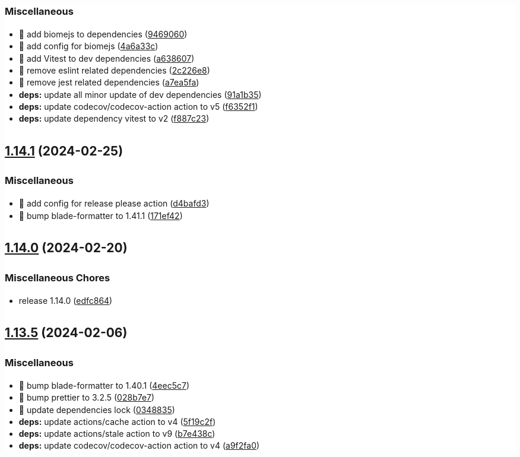 
### Miscellaneous

* 🤖 add biomejs to dependencies ([9469060](https://github.com/shufo/prettier-plugin-blade/commit/94690602b6590834fad2cd4f282c281225c36eef))
* 🤖 add config for biomejs ([4a6a33c](https://github.com/shufo/prettier-plugin-blade/commit/4a6a33c6f1abe5e72bcda6754d953fb28695e813))
* 🤖 add Vitest to dev dependencies ([a638607](https://github.com/shufo/prettier-plugin-blade/commit/a6386074c3d400caf9f3e877d1fe78b7d3d6a865))
* 🤖 remove eslint related dependencies ([2c226e8](https://github.com/shufo/prettier-plugin-blade/commit/2c226e8d6d5405cd5088c96c1d20525d8aea7a23))
* 🤖 remove jest related dependencies ([a7ea5fa](https://github.com/shufo/prettier-plugin-blade/commit/a7ea5faae220942f09f325f0a47750e830e8ba56))
* **deps:** update all minor update of dev dependencies ([91a1b35](https://github.com/shufo/prettier-plugin-blade/commit/91a1b35c473b2638acb77eff2c81efa34d11f74b))
* **deps:** update codecov/codecov-action action to v5 ([f6352f1](https://github.com/shufo/prettier-plugin-blade/commit/f6352f138f79fae92fa8c10700b8310afd0227fb))
* **deps:** update dependency vitest to v2 ([f887c23](https://github.com/shufo/prettier-plugin-blade/commit/f887c2380bdeee0d01d46dc5ff9fd4af9ecf48e5))

## [1.14.1](https://github.com/shufo/prettier-plugin-blade/compare/v1.14.0...v1.14.1) (2024-02-25)


### Miscellaneous

* 🤖 add config for release please action ([d4bafd3](https://github.com/shufo/prettier-plugin-blade/commit/d4bafd3518cd412bab36c9b803ff201a345581b1))
* 🤖 bump blade-formatter to 1.41.1 ([171ef42](https://github.com/shufo/prettier-plugin-blade/commit/171ef42f4035e82d21d376e28c15b191d2c63fa0))

## [1.14.0](https://github.com/shufo/prettier-plugin-blade/compare/v1.13.5...v1.14.0) (2024-02-20)


### Miscellaneous Chores

* release 1.14.0 ([edfc864](https://github.com/shufo/prettier-plugin-blade/commit/edfc8641ebbc72461b0196a5d4cbe58598acf36e))

## [1.13.5](https://github.com/shufo/prettier-plugin-blade/compare/v1.13.4...v1.13.5) (2024-02-06)


### Miscellaneous

* 🤖 bump blade-formatter to 1.40.1 ([4eec5c7](https://github.com/shufo/prettier-plugin-blade/commit/4eec5c7ab3c9aea84d9259a2e70b604b1732854c))
* 🤖 bump prettier to 3.2.5 ([028b7e7](https://github.com/shufo/prettier-plugin-blade/commit/028b7e786e833d62761e9e0772900d851b1441ec))
* 🤖 update dependencies lock ([0348835](https://github.com/shufo/prettier-plugin-blade/commit/03488355721e297e57cd4075624355b070212f6d))
* **deps:** update actions/cache action to v4 ([5f19c2f](https://github.com/shufo/prettier-plugin-blade/commit/5f19c2fece3efa33e9cc16d389d6c06cfe664205))
* **deps:** update actions/stale action to v9 ([b7e438c](https://github.com/shufo/prettier-plugin-blade/commit/b7e438c136e1ea95c0cf6c4c31e86f67f980a834))
* **deps:** update codecov/codecov-action action to v4 ([a9f2fa0](https://github.com/shufo/prettier-plugin-blade/commit/a9f2fa081ca75d68a1afe5a425b22fcc8960db4e))
